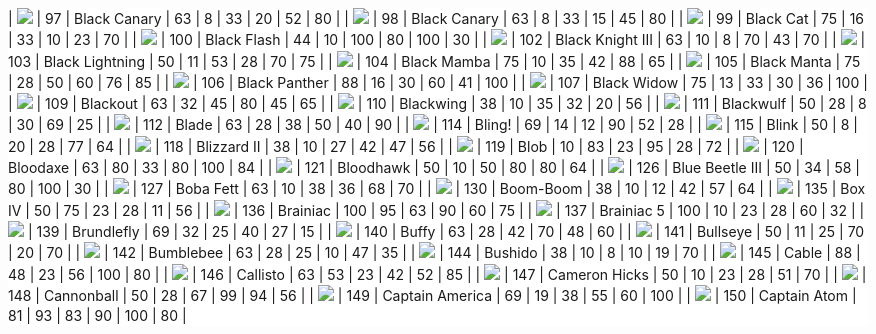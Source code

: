 | ![](xs/97-black-canary.jpg) | 97 | Black Canary | 63 | 8 | 33 | 20 | 52 | 80 |
| ![](xs/98-black-canary.jpg) | 98 | Black Canary | 63 | 8 | 33 | 15 | 45 | 80 |
| ![](xs/99-black-cat.jpg) | 99 | Black Cat | 75 | 16 | 33 | 10 | 23 | 70 |
| ![](xs/100-black-flash.jpg) | 100 | Black Flash | 44 | 10 | 100 | 80 | 100 | 30 |
| ![](xs/102-black-knight-iii.jpg) | 102 | Black Knight III | 63 | 10 | 8 | 70 | 43 | 70 |
| ![](xs/103-black-lightning.jpg) | 103 | Black Lightning | 50 | 11 | 53 | 28 | 70 | 75 |
| ![](xs/104-black-mamba.jpg) | 104 | Black Mamba | 75 | 10 | 35 | 42 | 88 | 65 |
| ![](xs/105-black-manta.jpg) | 105 | Black Manta | 75 | 28 | 50 | 60 | 76 | 85 |
| ![](xs/106-black-panther.jpg) | 106 | Black Panther | 88 | 16 | 30 | 60 | 41 | 100 |
| ![](xs/107-black-widow.jpg) | 107 | Black Widow | 75 | 13 | 33 | 30 | 36 | 100 |
| ![](xs/109-blackout.jpg) | 109 | Blackout | 63 | 32 | 45 | 80 | 45 | 65 |
| ![](xs/110-blackwing.jpg) | 110 | Blackwing | 38 | 10 | 35 | 32 | 20 | 56 |
| ![](xs/111-blackwulf.jpg) | 111 | Blackwulf | 50 | 28 | 8 | 30 | 69 | 25 |
| ![](xs/112-blade.jpg) | 112 | Blade | 63 | 28 | 38 | 50 | 40 | 90 |
| ![](xs/114-bling!.jpg) | 114 | Bling! | 69 | 14 | 12 | 90 | 52 | 28 |
| ![](xs/115-blink.jpg) | 115 | Blink | 50 | 8 | 20 | 28 | 77 | 64 |
| ![](xs/118-blizzard-ii.jpg) | 118 | Blizzard II | 38 | 10 | 27 | 42 | 47 | 56 |
| ![](xs/119-blob.jpg) | 119 | Blob | 10 | 83 | 23 | 95 | 28 | 72 |
| ![](xs/120-bloodaxe.jpg) | 120 | Bloodaxe | 63 | 80 | 33 | 80 | 100 | 84 |
| ![](xs/121-bloodhawk.jpg) | 121 | Bloodhawk | 50 | 10 | 50 | 80 | 80 | 64 |
| ![](xs/126-blue-beetle-iii.jpg) | 126 | Blue Beetle III | 50 | 34 | 58 | 80 | 100 | 30 |
| ![](xs/127-boba-fett.jpg) | 127 | Boba Fett | 63 | 10 | 38 | 36 | 68 | 70 |
| ![](xs/130-boom-boom.jpg) | 130 | Boom-Boom | 38 | 10 | 12 | 42 | 57 | 64 |
| ![](xs/135-box-iv.jpg) | 135 | Box IV | 50 | 75 | 23 | 28 | 11 | 56 |
| ![](xs/136-brainiac.jpg) | 136 | Brainiac | 100 | 95 | 63 | 90 | 60 | 75 |
| ![](xs/137-brainiac-5.jpg) | 137 | Brainiac 5 | 100 | 10 | 23 | 28 | 60 | 32 |
| ![](xs/139-brundlefly.jpg) | 139 | Brundlefly | 69 | 32 | 25 | 40 | 27 | 15 |
| ![](xs/140-buffy.jpg) | 140 | Buffy | 63 | 28 | 42 | 70 | 48 | 60 |
| ![](xs/141-bullseye.jpg) | 141 | Bullseye | 50 | 11 | 25 | 70 | 20 | 70 |
| ![](xs/142-bumblebee.jpg) | 142 | Bumblebee | 63 | 28 | 25 | 10 | 47 | 35 |
| ![](xs/144-bushido.jpg) | 144 | Bushido | 38 | 10 | 8 | 10 | 19 | 70 |
| ![](xs/145-cable.jpg) | 145 | Cable | 88 | 48 | 23 | 56 | 100 | 80 |
| ![](xs/146-callisto.jpg) | 146 | Callisto | 63 | 53 | 23 | 42 | 52 | 85 |
| ![](xs/147-cameron-hicks.jpg) | 147 | Cameron Hicks | 50 | 10 | 23 | 28 | 51 | 70 |
| ![](xs/148-cannonball.jpg) | 148 | Cannonball | 50 | 28 | 67 | 99 | 94 | 56 |
| ![](xs/149-captain-america.jpg) | 149 | Captain America | 69 | 19 | 38 | 55 | 60 | 100 |
| ![](xs/150-captain-atom.jpg) | 150 | Captain Atom | 81 | 93 | 83 | 90 | 100 | 80 |